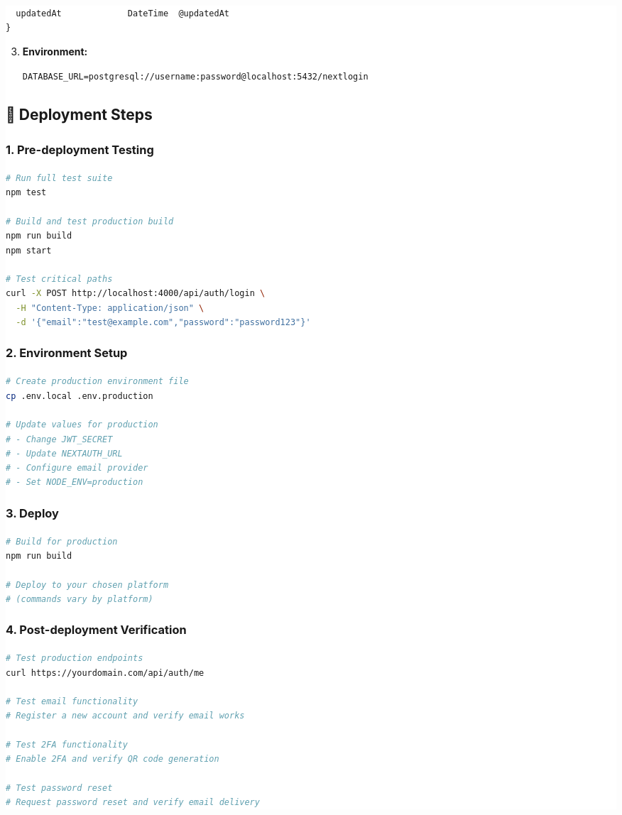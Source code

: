    ```prisma
     updatedAt             DateTime  @updatedAt
   }
   ```

3. **Environment:**
   ```env
   DATABASE_URL=postgresql://username:password@localhost:5432/nextlogin
   ```

## 🚀 Deployment Steps

### 1. Pre-deployment Testing

```bash
# Run full test suite
npm test

# Build and test production build
npm run build
npm start

# Test critical paths
curl -X POST http://localhost:4000/api/auth/login \
  -H "Content-Type: application/json" \
  -d '{"email":"test@example.com","password":"password123"}'
```

### 2. Environment Setup

```bash
# Create production environment file
cp .env.local .env.production

# Update values for production
# - Change JWT_SECRET
# - Update NEXTAUTH_URL
# - Configure email provider
# - Set NODE_ENV=production
```

### 3. Deploy

```bash
# Build for production
npm run build

# Deploy to your chosen platform
# (commands vary by platform)
```

### 4. Post-deployment Verification

```bash
# Test production endpoints
curl https://yourdomain.com/api/auth/me

# Test email functionality
# Register a new account and verify email works

# Test 2FA functionality
# Enable 2FA and verify QR code generation

# Test password reset
# Request password reset and verify email delivery
```
